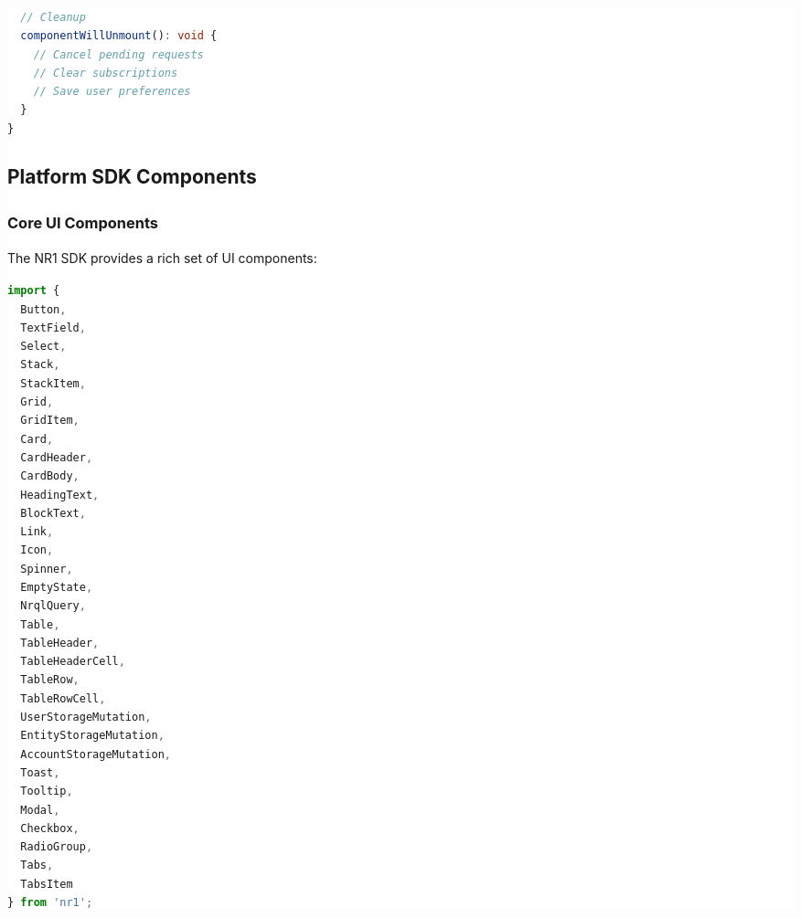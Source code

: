 ```typescript
  // Cleanup
  componentWillUnmount(): void {
    // Cancel pending requests
    // Clear subscriptions
    // Save user preferences
  }
}
```

## Platform SDK Components

### Core UI Components

The NR1 SDK provides a rich set of UI components:

```typescript
import {
  Button,
  TextField,
  Select,
  Stack,
  StackItem,
  Grid,
  GridItem,
  Card,
  CardHeader,
  CardBody,
  HeadingText,
  BlockText,
  Link,
  Icon,
  Spinner,
  EmptyState,
  NrqlQuery,
  Table,
  TableHeader,
  TableHeaderCell,
  TableRow,
  TableRowCell,
  UserStorageMutation,
  EntityStorageMutation,
  AccountStorageMutation,
  Toast,
  Tooltip,
  Modal,
  Checkbox,
  RadioGroup,
  Tabs,
  TabsItem
} from 'nr1';
```
